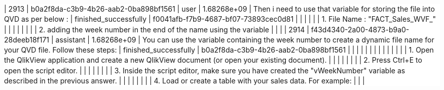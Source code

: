 | 2913 | b0a2f8da-c3b9-4b26-aab2-0ba898bf1561 | user          |   1.68268e+09 | Then i need to use that variable for storing the file into QVD as per below :                                                                                                                                                                                                                                                                                                                                                                                                                 | finished_successfully | f0041afb-f7b9-4687-bf07-73893cec0d81 |
|      |                                      |               |               | 1. File Name : "FACT_Sales_WVF_"                                                                                                                                                                                                                                                                                                                                                                                                                                                              |                       |                                      |
|      |                                      |               |               | 2. adding the week number in the end of the name using the variable                                                                                                                                                                                                                                                                                                                                                                                                                           |                       |                                      |
| 2914 | f43d4340-2a00-4873-b9a0-28deeb18f171 | assistant     |   1.68268e+09 | You can use the variable containing the week number to create a dynamic file name for your QVD file. Follow these steps:                                                                                                                                                                                                                                                                                                                                                                      | finished_successfully | b0a2f8da-c3b9-4b26-aab2-0ba898bf1561 |
|      |                                      |               |               |                                                                                                                                                                                                                                                                                                                                                                                                                                                                                               |                       |                                      |
|      |                                      |               |               | 1. Open the QlikView application and create a new QlikView document (or open your existing document).                                                                                                                                                                                                                                                                                                                                                                                         |                       |                                      |
|      |                                      |               |               | 2. Press Ctrl+E to open the script editor.                                                                                                                                                                                                                                                                                                                                                                                                                                                    |                       |                                      |
|      |                                      |               |               | 3. Inside the script editor, make sure you have created the "vWeekNumber" variable as described in the previous answer.                                                                                                                                                                                                                                                                                                                                                                       |                       |                                      |
|      |                                      |               |               | 4. Load or create a table with your sales data. For example:                                                                                                                                                                                                                                                                                                                                                                                                                                  |                       |                                      |